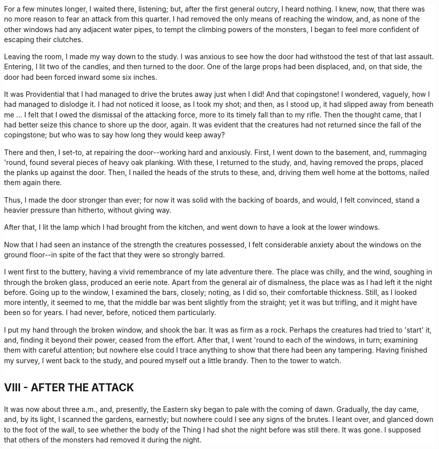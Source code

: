 For a few minutes longer, I waited there, listening; but, after the first general outcry, I heard nothing. I knew, now, that there was no more reason to fear an attack from this quarter. I had removed the only means of reaching the window, and, as none of the other windows had any adjacent water pipes, to tempt the climbing powers of the monsters, I began to feel more confident of escaping their clutches.

Leaving the room, I made my way down to the study. I was anxious to see how the door had withstood the test of that last assault. Entering, I lit two of the candles, and then turned to the door. One of the large props had been displaced, and, on that side, the door had been forced inward some six inches.

It was Providential that I had managed to drive the brutes away just when I did! And that copingstone! I wondered, vaguely, how I had managed to dislodge it. I had not noticed it loose, as I took my shot; and then, as I stood up, it had slipped away from beneath me ... I felt that I owed the dismissal of the attacking force, more to its timely fall than to my rifle. Then the thought came, that I had better seize this chance to shore up the door, again. It was evident that the creatures had not returned since the fall of the copingstone; but who was to say how long they would keep away?

There and then, I set-to, at repairing the door--working hard and anxiously. First, I went down to the basement, and, rummaging 'round, found several pieces of heavy oak planking. With these, I returned to the study, and, having removed the props, placed the planks up against the door. Then, I nailed the heads of the struts to these, and, driving them well home at the bottoms, nailed them again there.

Thus, I made the door stronger than ever; for now it was solid with the backing of boards, and would, I felt convinced, stand a heavier pressure than hitherto, without giving way.

After that, I lit the lamp which I had brought from the kitchen, and went down to have a look at the lower windows.

Now that I had seen an instance of the strength the creatures possessed, I felt considerable anxiety about the windows on the ground floor--in spite of the fact that they were so strongly barred.

I went first to the buttery, having a vivid remembrance of my late adventure there. The place was chilly, and the wind, soughing in through the broken glass, produced an eerie note. Apart from the general air of dismalness, the place was as I had left it the night before. Going up to the window, I examined the bars, closely; noting, as I did so, their comfortable thickness. Still, as I looked more intently, it seemed to me, that the middle bar was bent slightly from the straight; yet it was but trifling, and it might have been so for years. I had never, before, noticed them particularly.

I put my hand through the broken window, and shook the bar. It was as firm as a rock. Perhaps the creatures had tried to 'start' it, and, finding it beyond their power, ceased from the effort. After that, I went 'round to each of the windows, in turn; examining them with careful attention; but nowhere else could I trace anything to show that there had been any tampering. Having finished my survey, I went back to the study, and poured myself out a little brandy. Then to the tower to watch.


## VIII - AFTER THE ATTACK

It was now about three a.m., and, presently, the Eastern sky began to pale with the coming of dawn. Gradually, the day came, and, by its light, I scanned the gardens, earnestly; but nowhere could I see any signs of the brutes. I leant over, and glanced down to the foot of the wall, to see whether the body of the Thing I had shot the night before was still there. It was gone. I supposed that others of the monsters had removed it during the night.

